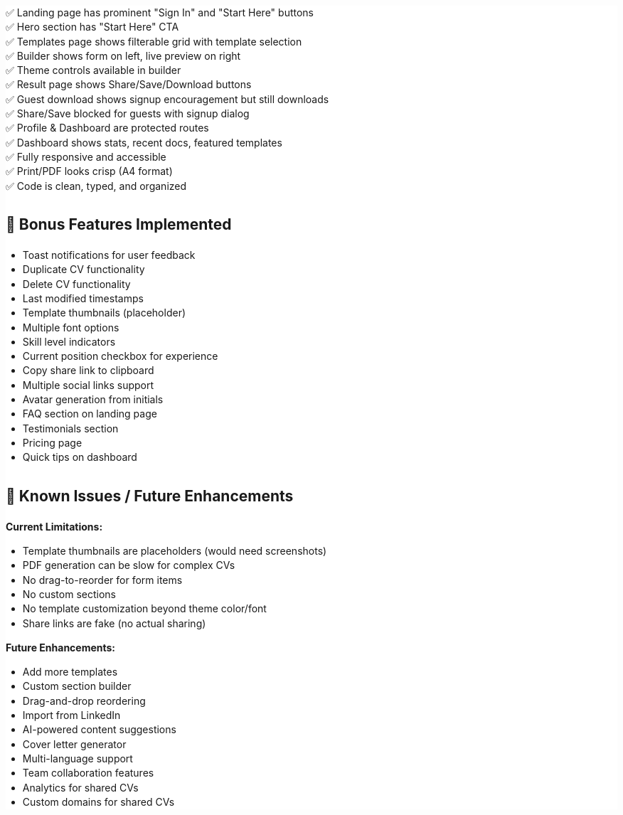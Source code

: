 ✅ Landing page has prominent "Sign In" and "Start Here" buttons  
✅ Hero section has "Start Here" CTA  
✅ Templates page shows filterable grid with template selection  
✅ Builder shows form on left, live preview on right  
✅ Theme controls available in builder  
✅ Result page shows Share/Save/Download buttons  
✅ Guest download shows signup encouragement but still downloads  
✅ Share/Save blocked for guests with signup dialog  
✅ Profile & Dashboard are protected routes  
✅ Dashboard shows stats, recent docs, featured templates  
✅ Fully responsive and accessible  
✅ Print/PDF looks crisp (A4 format)  
✅ Code is clean, typed, and organized  

## 🌟 Bonus Features Implemented

- Toast notifications for user feedback
- Duplicate CV functionality
- Delete CV functionality
- Last modified timestamps
- Template thumbnails (placeholder)
- Multiple font options
- Skill level indicators
- Current position checkbox for experience
- Copy share link to clipboard
- Multiple social links support
- Avatar generation from initials
- FAQ section on landing page
- Testimonials section
- Pricing page
- Quick tips on dashboard

## 🐛 Known Issues / Future Enhancements

**Current Limitations:**
- Template thumbnails are placeholders (would need screenshots)
- PDF generation can be slow for complex CVs
- No drag-to-reorder for form items
- No custom sections
- No template customization beyond theme color/font
- Share links are fake (no actual sharing)

**Future Enhancements:**
- Add more templates
- Custom section builder
- Drag-and-drop reordering
- Import from LinkedIn
- AI-powered content suggestions
- Cover letter generator
- Multi-language support
- Team collaboration features
- Analytics for shared CVs
- Custom domains for shared CVs
